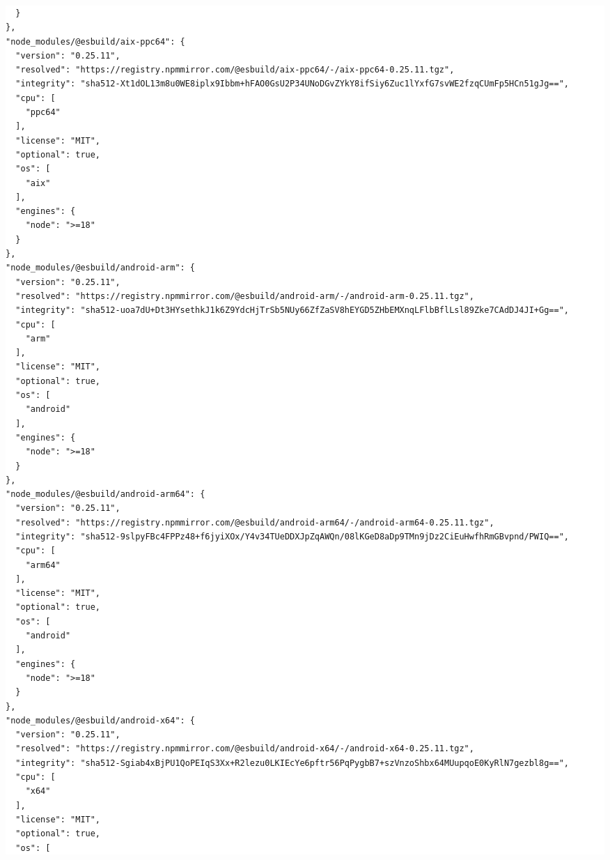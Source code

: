       }
    },
    "node_modules/@esbuild/aix-ppc64": {
      "version": "0.25.11",
      "resolved": "https://registry.npmmirror.com/@esbuild/aix-ppc64/-/aix-ppc64-0.25.11.tgz",
      "integrity": "sha512-Xt1dOL13m8u0WE8iplx9Ibbm+hFAO0GsU2P34UNoDGvZYkY8ifSiy6Zuc1lYxfG7svWE2fzqCUmFp5HCn51gJg==",
      "cpu": [
        "ppc64"
      ],
      "license": "MIT",
      "optional": true,
      "os": [
        "aix"
      ],
      "engines": {
        "node": ">=18"
      }
    },
    "node_modules/@esbuild/android-arm": {
      "version": "0.25.11",
      "resolved": "https://registry.npmmirror.com/@esbuild/android-arm/-/android-arm-0.25.11.tgz",
      "integrity": "sha512-uoa7dU+Dt3HYsethkJ1k6Z9YdcHjTrSb5NUy66ZfZaSV8hEYGD5ZHbEMXnqLFlbBflLsl89Zke7CAdDJ4JI+Gg==",
      "cpu": [
        "arm"
      ],
      "license": "MIT",
      "optional": true,
      "os": [
        "android"
      ],
      "engines": {
        "node": ">=18"
      }
    },
    "node_modules/@esbuild/android-arm64": {
      "version": "0.25.11",
      "resolved": "https://registry.npmmirror.com/@esbuild/android-arm64/-/android-arm64-0.25.11.tgz",
      "integrity": "sha512-9slpyFBc4FPPz48+f6jyiXOx/Y4v34TUeDDXJpZqAWQn/08lKGeD8aDp9TMn9jDz2CiEuHwfhRmGBvpnd/PWIQ==",
      "cpu": [
        "arm64"
      ],
      "license": "MIT",
      "optional": true,
      "os": [
        "android"
      ],
      "engines": {
        "node": ">=18"
      }
    },
    "node_modules/@esbuild/android-x64": {
      "version": "0.25.11",
      "resolved": "https://registry.npmmirror.com/@esbuild/android-x64/-/android-x64-0.25.11.tgz",
      "integrity": "sha512-Sgiab4xBjPU1QoPEIqS3Xx+R2lezu0LKIEcYe6pftr56PqPygbB7+szVnzoShbx64MUupqoE0KyRlN7gezbl8g==",
      "cpu": [
        "x64"
      ],
      "license": "MIT",
      "optional": true,
      "os": [